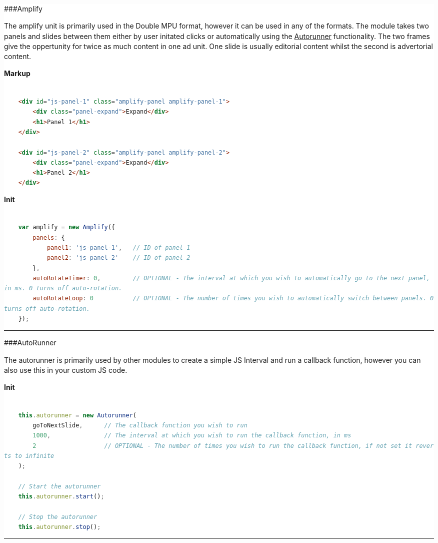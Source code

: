 
###Amplify

The amplify unit is primarily used in the Double MPU format, however it can be used in any of the formats. The module takes two panels and slides between them either by user initated clicks or automatically using the <a href="#Autorunner">Autorunner</a> functionality. The two frames give the oppertunity for twice as much content in one ad unit. One slide is usually editorial content whilst the second is advertorial content.

__Markup__

```HTML

	<div id="js-panel-1" class="amplify-panel amplify-panel-1">
		<div class="panel-expand">Expand</div>
        <h1>Panel 1</h1>
	</div>

    <div id="js-panel-2" class="amplify-panel amplify-panel-2">
    	<div class="panel-expand">Expand</div>
        <h1>Panel 2</h1>
	</div>
```

__Init__

```Javascript

	var amplify = new Amplify({
        panels: {
            panel1: 'js-panel-1', 	// ID of panel 1
            panel2: 'js-panel-2'	// ID of panel 2
        },
        autoRotateTimer: 0, 		// OPTIONAL - The interval at which you wish to automatically go to the next panel, in ms. 0 turns off auto-rotation.
        autoRotateLoop: 0			// OPTIONAL - The number of times you wish to automatically switch between panels. 0 turns off auto-rotation.
    });
```

---

###AutoRunner

The autorunner is primarily used by other modules to create a simple JS Interval and run a callback function, however you can also use this in your custom JS code.

__Init__

```Javascript

	this.autorunner = new Autorunner(
		goToNextSlide,		// The callback function you wish to run
		1000,				// The interval at which you wish to run the callback function, in ms
		2 					// OPTIONAL - The number of times you wish to run the callback function, if not set it reverts to infinite
	);
	
	// Start the autorunner
	this.autorunner.start();
	
	// Stop the autorunner
	this.autorunner.stop();
```

---